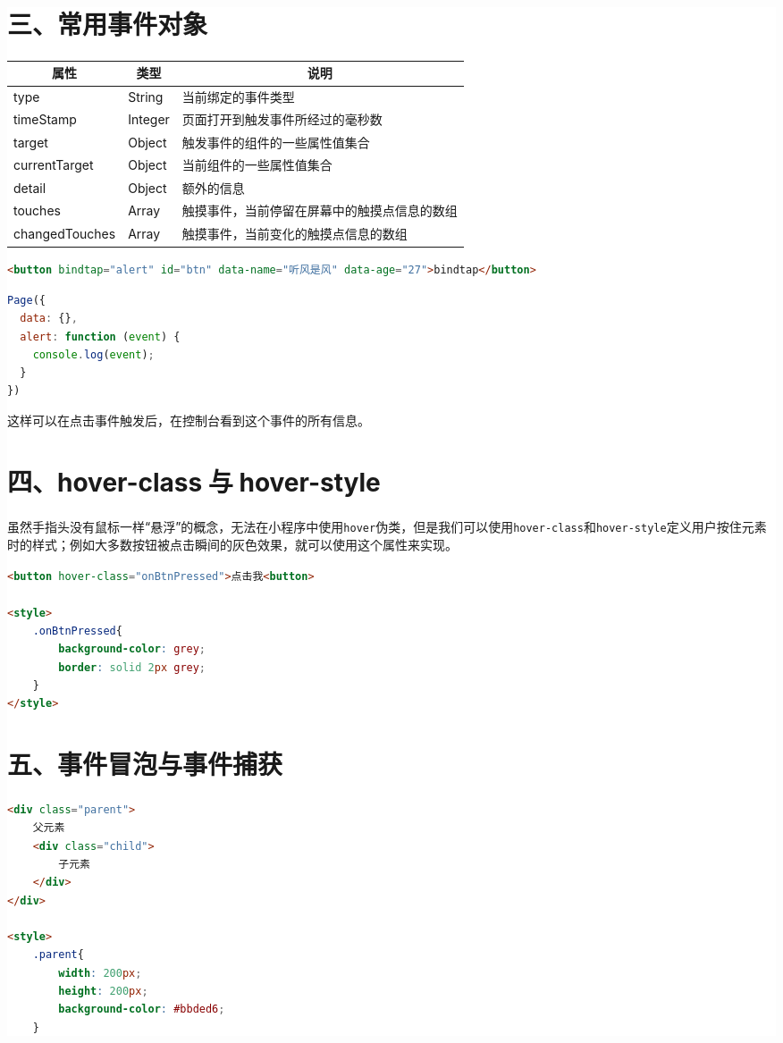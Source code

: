 # 三、常用事件对象

|属性|类型|说明|
|---|---|---|
|type|String|当前绑定的事件类型|
|timeStamp|Integer|页面打开到触发事件所经过的毫秒数|
|target|Object|触发事件的组件的一些属性值集合|
|currentTarget|Object|当前组件的一些属性值集合|
|detail|Object|额外的信息|
|touches|Array|触摸事件，当前停留在屏幕中的触摸点信息的数组|
|changedTouches|Array|触摸事件，当前变化的触摸点信息的数组|

```html
<button bindtap="alert" id="btn" data-name="听风是风" data-age="27">bindtap</button>
```

```js
Page({
  data: {},
  alert: function (event) {
    console.log(event);
  }
})
```

这样可以在点击事件触发后，在控制台看到这个事件的所有信息。

# 四、hover-class 与 hover-style

虽然手指头没有鼠标一样“悬浮”的概念，无法在小程序中使用`hover`伪类，但是我们可以使用`hover-class`和`hover-style`定义用户按住元素时的样式；例如大多数按钮被点击瞬间的灰色效果，就可以使用这个属性来实现。

```html
<button hover-class="onBtnPressed">点击我<button>

<style>
	.onBtnPressed{
		background-color: grey;
		border: solid 2px grey;
	}
</style>
```

# 五、事件冒泡与事件捕获

``` html
<div class="parent">
    父元素
    <div class="child">
        子元素
    </div>
</div>

<style>
	.parent{
	    width: 200px;
	    height: 200px;
	    background-color: #bbded6;
	}
```
